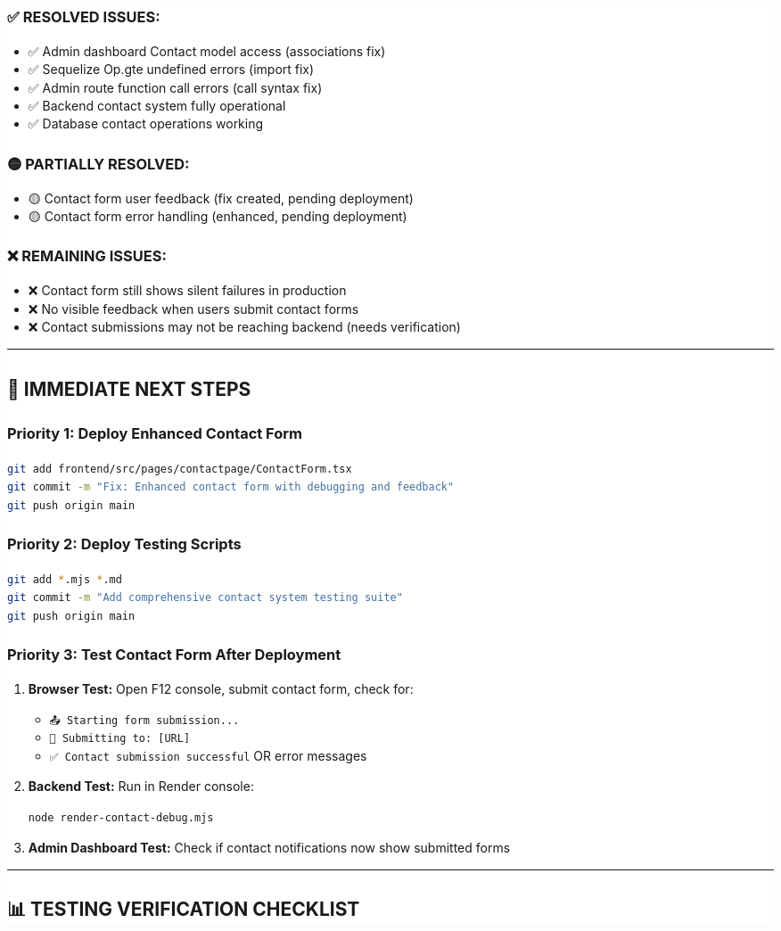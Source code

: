 ### **✅ RESOLVED ISSUES:**
- ✅ Admin dashboard Contact model access (associations fix)
- ✅ Sequelize Op.gte undefined errors (import fix)  
- ✅ Admin route function call errors (call syntax fix)
- ✅ Backend contact system fully operational
- ✅ Database contact operations working

### **🟡 PARTIALLY RESOLVED:**
- 🟡 Contact form user feedback (fix created, pending deployment)
- 🟡 Contact form error handling (enhanced, pending deployment)

### **❌ REMAINING ISSUES:**
- ❌ Contact form still shows silent failures in production
- ❌ No visible feedback when users submit contact forms
- ❌ Contact submissions may not be reaching backend (needs verification)

---

## 🚀 IMMEDIATE NEXT STEPS

### **Priority 1: Deploy Enhanced Contact Form**
```bash
git add frontend/src/pages/contactpage/ContactForm.tsx
git commit -m "Fix: Enhanced contact form with debugging and feedback"  
git push origin main
```

### **Priority 2: Deploy Testing Scripts**
```bash
git add *.mjs *.md
git commit -m "Add comprehensive contact system testing suite"
git push origin main
```

### **Priority 3: Test Contact Form After Deployment**
1. **Browser Test:** Open F12 console, submit contact form, check for:
   - `📤 Starting form submission...`
   - `📍 Submitting to: [URL]`
   - `✅ Contact submission successful` OR error messages

2. **Backend Test:** Run in Render console:
   ```bash
   node render-contact-debug.mjs
   ```

3. **Admin Dashboard Test:** Check if contact notifications now show submitted forms

---

## 📊 TESTING VERIFICATION CHECKLIST
